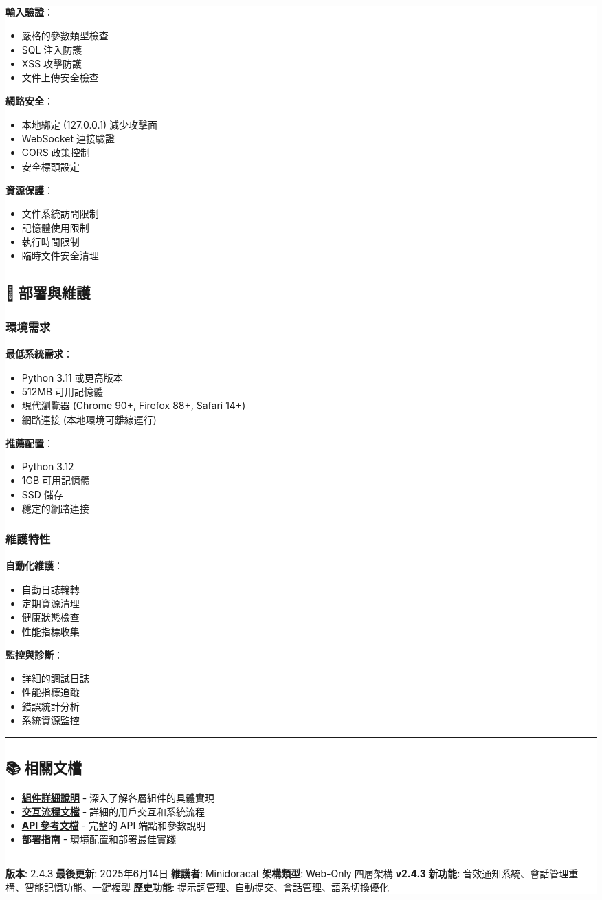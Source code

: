 **輸入驗證**：
- 嚴格的參數類型檢查
- SQL 注入防護
- XSS 攻擊防護
- 文件上傳安全檢查

**網路安全**：
- 本地綁定 (127.0.0.1) 減少攻擊面
- WebSocket 連接驗證
- CORS 政策控制
- 安全標頭設定

**資源保護**：
- 文件系統訪問限制
- 記憶體使用限制
- 執行時間限制
- 臨時文件安全清理

## 🚀 部署與維護

### 環境需求

**最低系統需求**：
- Python 3.11 或更高版本
- 512MB 可用記憶體
- 現代瀏覽器 (Chrome 90+, Firefox 88+, Safari 14+)
- 網路連接 (本地環境可離線運行)

**推薦配置**：
- Python 3.12
- 1GB 可用記憶體
- SSD 儲存
- 穩定的網路連接

### 維護特性

**自動化維護**：
- 自動日誌輪轉
- 定期資源清理
- 健康狀態檢查
- 性能指標收集

**監控與診斷**：
- 詳細的調試日誌
- 性能指標追蹤
- 錯誤統計分析
- 系統資源監控

---

## 📚 相關文檔

- **[組件詳細說明](./component-details.md)** - 深入了解各層組件的具體實現
- **[交互流程文檔](./interaction-flows.md)** - 詳細的用戶交互和系統流程
- **[API 參考文檔](./api-reference.md)** - 完整的 API 端點和參數說明
- **[部署指南](./deployment-guide.md)** - 環境配置和部署最佳實踐

---

**版本**: 2.4.3
**最後更新**: 2025年6月14日
**維護者**: Minidoracat
**架構類型**: Web-Only 四層架構
**v2.4.3 新功能**: 音效通知系統、會話管理重構、智能記憶功能、一鍵複製
**歷史功能**: 提示詞管理、自動提交、會話管理、語系切換優化
